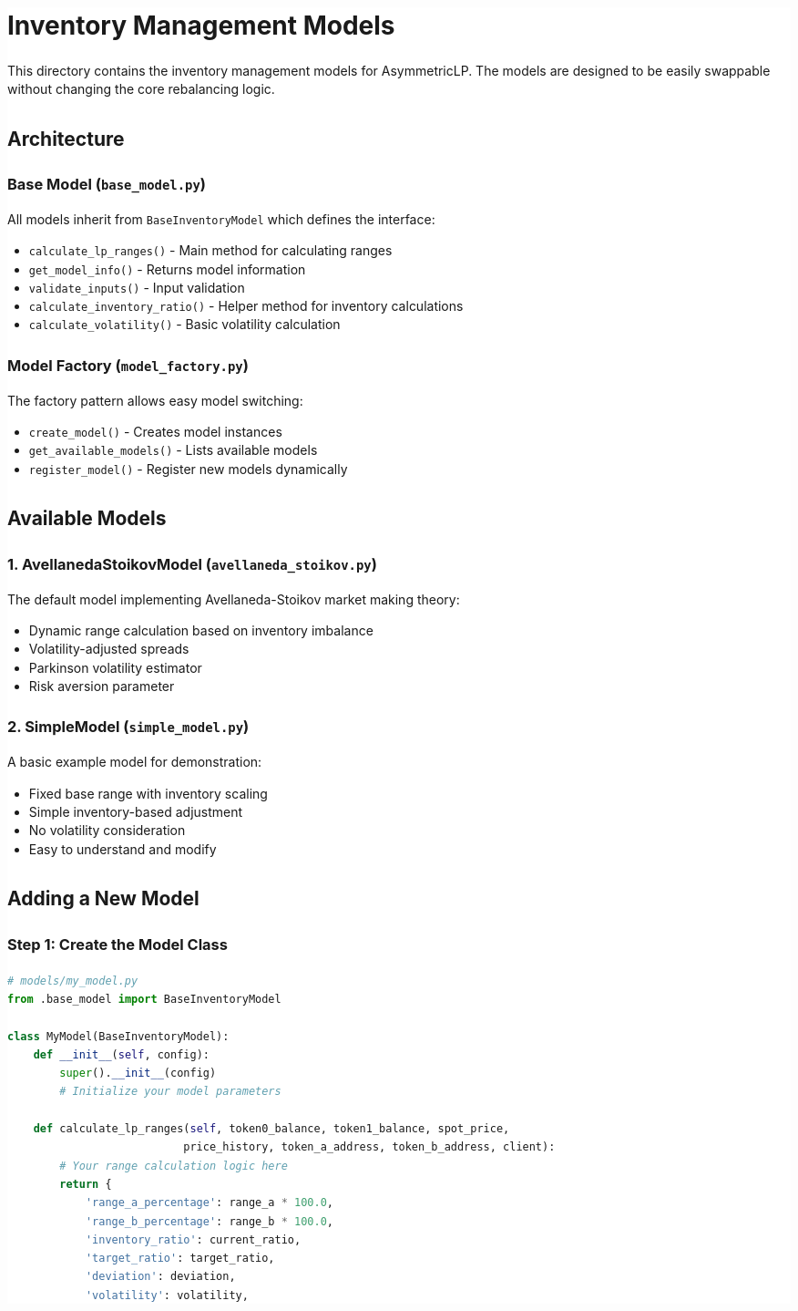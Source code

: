 # Inventory Management Models

This directory contains the inventory management models for AsymmetricLP. The models are designed to be easily swappable without changing the core rebalancing logic.

## Architecture

### Base Model (`base_model.py`)
All models inherit from `BaseInventoryModel` which defines the interface:
- `calculate_lp_ranges()` - Main method for calculating ranges
- `get_model_info()` - Returns model information
- `validate_inputs()` - Input validation
- `calculate_inventory_ratio()` - Helper method for inventory calculations
- `calculate_volatility()` - Basic volatility calculation

### Model Factory (`model_factory.py`)
The factory pattern allows easy model switching:
- `create_model()` - Creates model instances
- `get_available_models()` - Lists available models
- `register_model()` - Register new models dynamically

## Available Models

### 1. AvellanedaStoikovModel (`avellaneda_stoikov.py`)
The default model implementing Avellaneda-Stoikov market making theory:
- Dynamic range calculation based on inventory imbalance
- Volatility-adjusted spreads
- Parkinson volatility estimator
- Risk aversion parameter

### 2. SimpleModel (`simple_model.py`)
A basic example model for demonstration:
- Fixed base range with inventory scaling
- Simple inventory-based adjustment
- No volatility consideration
- Easy to understand and modify

## Adding a New Model

### Step 1: Create the Model Class
```python
# models/my_model.py
from .base_model import BaseInventoryModel

class MyModel(BaseInventoryModel):
    def __init__(self, config):
        super().__init__(config)
        # Initialize your model parameters
        
    def calculate_lp_ranges(self, token0_balance, token1_balance, spot_price, 
                           price_history, token_a_address, token_b_address, client):
        # Your range calculation logic here
        return {
            'range_a_percentage': range_a * 100.0,
            'range_b_percentage': range_b * 100.0,
            'inventory_ratio': current_ratio,
            'target_ratio': target_ratio,
            'deviation': deviation,
            'volatility': volatility,
```